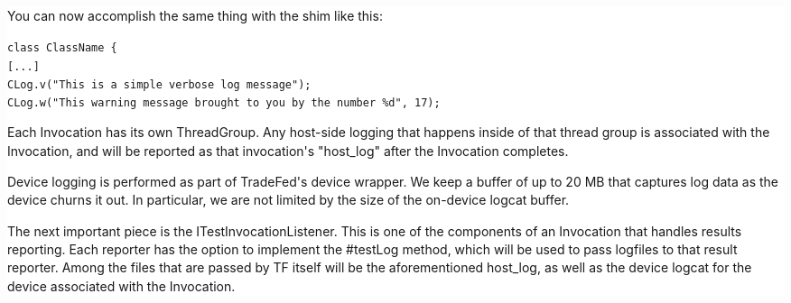 You can now accomplish the same thing with the shim like this:

    class ClassName {
    [...]
    CLog.v("This is a simple verbose log message");
    CLog.w("This warning message brought to you by the number %d", 17);

Each Invocation has its own ThreadGroup.  Any host-side logging that happens inside of that thread
group is associated with the Invocation, and will be reported as that invocation's "host_log" after
the Invocation completes.

Device logging is performed as part of TradeFed's device wrapper.  We keep a buffer of up to 20 MB
that captures log data as the device churns it out.  In particular, we are not limited by the size
of the on-device logcat buffer.

The next important piece is the ITestInvocationListener.  This is one of the components of an
Invocation that handles results reporting.  Each reporter has the option to implement the #testLog
method, which will be used to pass logfiles to that result reporter.  Among the files that are
passed by TF itself will be the aforementioned host_log, as well as the device logcat for the device
associated with the Invocation.



